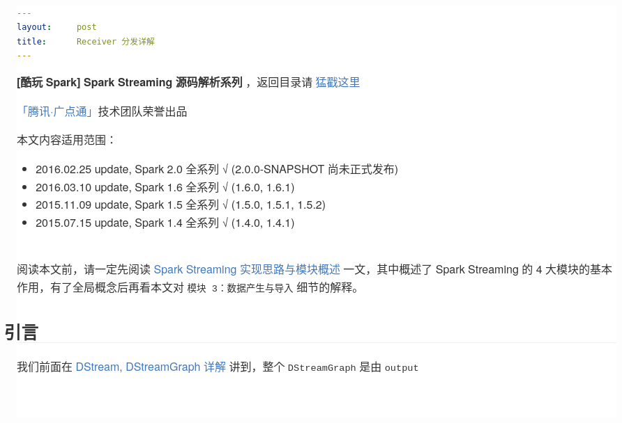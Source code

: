 ```yaml
---
layout:     post
title:      Receiver 分发详解
---
```

<div id="article_content" class="article_content clearfix csdn-tracking-statistics" data-pid="blog" data-mod="popu_307" data-dsm="post">
								            <link rel="stylesheet" href="https://csdnimg.cn/release/phoenix/template/css/ck_htmledit_views-f76675cdea.css">
						<div class="htmledit_views" id="content_views">
                
<p style="color:rgb(51,51,51);font-family:'Helvetica Neue', Helvetica, 'Segoe UI', Arial, freesans, sans-serif, 'Apple Color Emoji', 'Segoe UI Emoji', 'Segoe UI Symbol';font-size:16px;line-height:25.6px;">
<span style="font-weight:bolder;"><span>[酷玩 Spark] Spark Streaming 源码解析系列</span></span> ，返回目录请 <a href="https://github.com/lw-lin/CoolplaySpark/blob/master/Spark%20Streaming%20%E6%BA%90%E7%A0%81%E8%A7%A3%E6%9E%90%E7%B3%BB%E5%88%97/readme.md" rel="nofollow" style="color:rgb(64,120,192);text-decoration:none;background-color:transparent;">猛戳这里</a></p>
<p style="color:rgb(51,51,51);font-family:'Helvetica Neue', Helvetica, 'Segoe UI', Arial, freesans, sans-serif, 'Apple Color Emoji', 'Segoe UI Emoji', 'Segoe UI Symbol';font-size:16px;line-height:25.6px;">
<a href="http://e.qq.com/" rel="nofollow" style="color:rgb(64,120,192);text-decoration:none;background-color:transparent;">「腾讯·广点通」</a>技术团队荣誉出品</p>
<p style="color:rgb(51,51,51);font-family:'Helvetica Neue', Helvetica, 'Segoe UI', Arial, freesans, sans-serif, 'Apple Color Emoji', 'Segoe UI Emoji', 'Segoe UI Symbol';font-size:16px;line-height:25.6px;">
<span>本文内容适用范围：</span></p>
<ul style="color:rgb(51,51,51);font-family:'Helvetica Neue', Helvetica, 'Segoe UI', Arial, freesans, sans-serif, 'Apple Color Emoji', 'Segoe UI Emoji', 'Segoe UI Symbol';font-size:16px;line-height:25.6px;"><li><span>2016.02.25 update, Spark 2.0 全系列 √ (2.0.0-SNAPSHOT 尚未正式发布)</span></li><li><span>2016.03.10 update, Spark 1.6 全系列 √ (1.6.0, 1.6.1)</span></li><li><span>2015.11.09 update, Spark 1.5 全系列 √ (1.5.0, 1.5.1, 1.5.2)</span></li><li><span>2015.07.15 update, Spark 1.4 全系列 √ (1.4.0, 1.4.1)</span> <br><br></li></ul><p style="color:rgb(51,51,51);font-family:'Helvetica Neue', Helvetica, 'Segoe UI', Arial, freesans, sans-serif, 'Apple Color Emoji', 'Segoe UI Emoji', 'Segoe UI Symbol';font-size:16px;line-height:25.6px;">
阅读本文前，请一定先阅读 <a href="https://github.com/lw-lin/CoolplaySpark/blob/master/Spark%20Streaming%20%E6%BA%90%E7%A0%81%E8%A7%A3%E6%9E%90%E7%B3%BB%E5%88%97/0.1%20Spark%20Streaming%20%E5%AE%9E%E7%8E%B0%E6%80%9D%E8%B7%AF%E4%B8%8E%E6%A8%A1%E5%9D%97%E6%A6%82%E8%BF%B0.md" rel="nofollow" style="color:rgb(64,120,192);text-decoration:none;background-color:transparent;">Spark
 Streaming 实现思路与模块概述</a> 一文，其中概述了 Spark Streaming 的 4 大模块的基本作用，有了全局概念后再看本文对 <code style="font-family:Consolas, 'Liberation Mono', Menlo, Courier, monospace;font-size:13.6px;">模块 3：数据产生与导入</code> 细节的解释。</p>
<h2 style="line-height:1.225;font-size:1.75em;border-bottom-width:1px;border-bottom-style:solid;border-bottom-color:rgb(238,238,238);color:rgb(51,51,51);font-family:'Helvetica Neue', Helvetica, 'Segoe UI', Arial, freesans, sans-serif, 'Apple Color Emoji', 'Segoe UI Emoji', 'Segoe UI Symbol';">
<a id="user-content-引言" class="anchor" href="https://github.com/lw-lin/CoolplaySpark/blob/master/Spark%20Streaming%20%E6%BA%90%E7%A0%81%E8%A7%A3%E6%9E%90%E7%B3%BB%E5%88%97/3.1%20Receiver%20%E5%88%86%E5%8F%91%E8%AF%A6%E8%A7%A3.md#%E5%BC%95%E8%A8%80" rel="nofollow" style="color:rgb(64,120,192);text-decoration:none;display:inline-block;margin-left:-18px;line-height:1;background-color:transparent;"></a>引言</h2>
<p style="color:rgb(51,51,51);font-family:'Helvetica Neue', Helvetica, 'Segoe UI', Arial, freesans, sans-serif, 'Apple Color Emoji', 'Segoe UI Emoji', 'Segoe UI Symbol';font-size:16px;line-height:25.6px;">
我们前面在 <a href="https://github.com/lw-lin/CoolplaySpark/blob/master/Spark%20Streaming%20%E6%BA%90%E7%A0%81%E8%A7%A3%E6%9E%90%E7%B3%BB%E5%88%97/1.1%20DStream,%20DStreamGraph%20%E8%AF%A6%E8%A7%A3.md" rel="nofollow" style="color:rgb(64,120,192);text-decoration:none;background-color:transparent;">DStream,
 DStreamGraph 详解</a> 讲到，整个 <code style="font-family:Consolas, 'Liberation Mono', Menlo, Courier, monospace;font-size:13.6px;">DStreamGraph</code> 是由 <code style="font-family:Consolas, 'Liberation Mono', Menlo, Courier, monospace;font-size:13.6px;">output